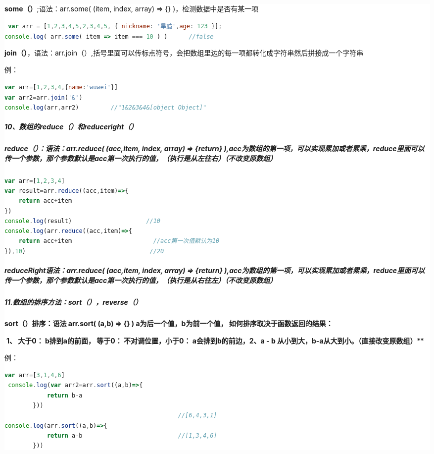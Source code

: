 **some（）**;语法：arr.some( (item, index, array) => {} )，检测数据中是否有某一项

```js
 var arr = [1,2,3,4,5,2,3,4,5, { nickname: '旱麓',age: 123 }];
console.log( arr.some( item => item === 10 ) )      //false
```

**join（）**，语法：arr.join（）,括号里面可以传标点符号，会把数组里边的每一项都转化成字符串然后拼接成一个字符串

例：

```js
var arr=[1,2,3,4,{name:'wuwei'}]
var arr2=arr.join('&')
console.log(arr,arr2)         //"1&2&3&4&[object Object]"
```

##### 10、数组的reduce（）和reduceright（）

##### reduce（）：语法：arr.reduce( (acc,item, index, array) => {return} ),acc为数组的第一项，可以实现累加或者累乘，reduce里面可以传一个参数，那个参数默认是acc第一次执行的值，（执行是从左往右）（不改变原数组）

```js
var arr=[1,2,3,4]
var result=arr.reduce((acc,item)=>{
    return acc+item
})
console.log(result)                     //10
console.log(arr.reduce((acc,item)=>{ 
    return acc+item                       //acc第一次值默认为10
}),10)                                   //20
```



##### reduceRight语法：arr.reduce( (acc,item, index, array) => {return} ),acc为数组的第一项，可以实现累加或者累乘，reduce里面可以传一个参数，那个参数默认是acc第一次执行的值，（执行是从右往左）（不改变原数组）

##### 11.数组的排序方法：sort（），reverse（）

**sort（）排序：语法  arr.sort( (a,b) => {} )  a为后一个值，b为前一个值， 如何排序取决于函数返回的结果：**

​          **1、 大于0： b排到a的前面，  等于0： 不对调位置，小于0： a会排到b的前边，2、a - b 从小到大，b-a从大到小。（直接改变原数组）****

例：

```js
var arr=[3,1,4,6]
 console.log(var arr2=arr.sort((a,b)=>{
            return b-a
        }))
                                                 //[6,4,3,1]
console.log(arr.sort((a,b)=>{
            return a-b                           //[1,3,4,6]
        }))

```
